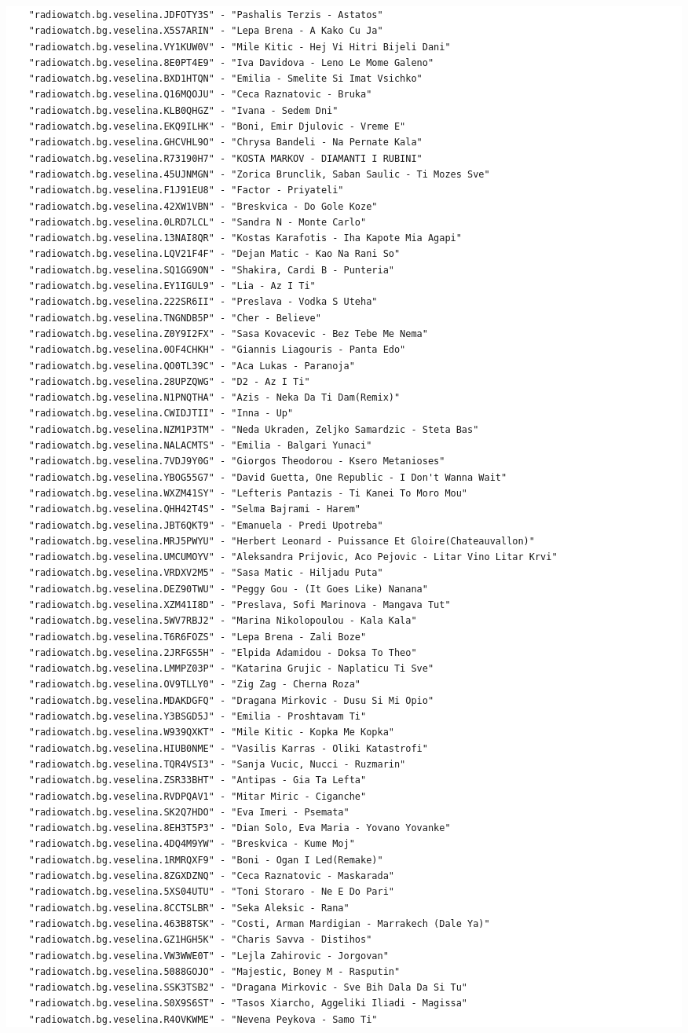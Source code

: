         "radiowatch.bg.veselina.JDFOTY3S" - "Pashalis Terzis - Astatos"
        "radiowatch.bg.veselina.X5S7ARIN" - "Lepa Brena - A Kako Cu Ja"
        "radiowatch.bg.veselina.VY1KUW0V" - "Mile Kitic - Hej Vi Hitri Bijeli Dani"
        "radiowatch.bg.veselina.8E0PT4E9" - "Iva Davidova - Leno Le Mome Galeno"
        "radiowatch.bg.veselina.BXD1HTQN" - "Emilia - Smelite Si Imat Vsichko"
        "radiowatch.bg.veselina.Q16MQOJU" - "Ceca Raznatovic - Bruka"
        "radiowatch.bg.veselina.KLB0QHGZ" - "Ivana - Sedem Dni"
        "radiowatch.bg.veselina.EKQ9ILHK" - "Boni, Emir Djulovic - Vreme E"
        "radiowatch.bg.veselina.GHCVHL9O" - "Chrysa Bandeli - Na Pernate Kala"
        "radiowatch.bg.veselina.R73190H7" - "KOSTA MARKOV - DIAMANTI I RUBINI"
        "radiowatch.bg.veselina.45UJNMGN" - "Zorica Brunclik, Saban Saulic - Ti Mozes Sve"
        "radiowatch.bg.veselina.F1J91EU8" - "Factor - Priyateli"
        "radiowatch.bg.veselina.42XW1VBN" - "Breskvica - Do Gole Koze"
        "radiowatch.bg.veselina.0LRD7LCL" - "Sandra N - Monte Carlo"
        "radiowatch.bg.veselina.13NAI8QR" - "Kostas Karafotis - Iha Kapote Mia Agapi"
        "radiowatch.bg.veselina.LQV21F4F" - "Dejan Matic - Kao Na Rani So"
        "radiowatch.bg.veselina.SQ1GG9ON" - "Shakira, Cardi B - Punteria"
        "radiowatch.bg.veselina.EY1IGUL9" - "Lia - Az I Ti"
        "radiowatch.bg.veselina.222SR6II" - "Preslava - Vodka S Uteha"
        "radiowatch.bg.veselina.TNGNDB5P" - "Cher - Believe"
        "radiowatch.bg.veselina.Z0Y9I2FX" - "Sasa Kovacevic - Bez Tebe Me Nema"
        "radiowatch.bg.veselina.0OF4CHKH" - "Giannis Liagouris - Panta Edo"
        "radiowatch.bg.veselina.QO0TL39C" - "Aca Lukas - Paranoja"
        "radiowatch.bg.veselina.28UPZQWG" - "D2 - Az I Ti"
        "radiowatch.bg.veselina.N1PNQTHA" - "Azis - Neka Da Ti Dam(Remix)"
        "radiowatch.bg.veselina.CWIDJTII" - "Inna - Up"
        "radiowatch.bg.veselina.NZM1P3TM" - "Neda Ukraden, Zeljko Samardzic - Steta Bas"
        "radiowatch.bg.veselina.NALACMTS" - "Emilia - Balgari Yunaci"
        "radiowatch.bg.veselina.7VDJ9Y0G" - "Giorgos Theodorou - Ksero Metanioses"
        "radiowatch.bg.veselina.YBOG55G7" - "David Guetta, One Republic - I Don't Wanna Wait"
        "radiowatch.bg.veselina.WXZM41SY" - "Lefteris Pantazis - Ti Kanei To Moro Mou"
        "radiowatch.bg.veselina.QHH42T4S" - "Selma Bajrami - Harem"
        "radiowatch.bg.veselina.JBT6QKT9" - "Emanuela - Predi Upotreba"
        "radiowatch.bg.veselina.MRJ5PWYU" - "Herbert Leonard - Puissance Et Gloire(Chateauvallon)"
        "radiowatch.bg.veselina.UMCUMOYV" - "Aleksandra Prijovic, Aco Pejovic - Litar Vino Litar Krvi"
        "radiowatch.bg.veselina.VRDXV2M5" - "Sasa Matic - Hiljadu Puta"
        "radiowatch.bg.veselina.DEZ90TWU" - "Peggy Gou - (It Goes Like) Nanana"
        "radiowatch.bg.veselina.XZM41I8D" - "Preslava, Sofi Marinova - Mangava Tut"
        "radiowatch.bg.veselina.5WV7RBJ2" - "Marina Nikolopoulou - Kala Kala"
        "radiowatch.bg.veselina.T6R6FOZS" - "Lepa Brena - Zali Boze"
        "radiowatch.bg.veselina.2JRFGS5H" - "Elpida Adamidou - Doksa To Theo"
        "radiowatch.bg.veselina.LMMPZ03P" - "Katarina Grujic - Naplaticu Ti Sve"
        "radiowatch.bg.veselina.OV9TLLY0" - "Zig Zag - Cherna Roza"
        "radiowatch.bg.veselina.MDAKDGFQ" - "Dragana Mirkovic - Dusu Si Mi Opio"
        "radiowatch.bg.veselina.Y3BSGD5J" - "Emilia - Proshtavam Ti"
        "radiowatch.bg.veselina.W939QXKT" - "Mile Kitic - Kopka Me Kopka"
        "radiowatch.bg.veselina.HIUB0NME" - "Vasilis Karras - Oliki Katastrofi"
        "radiowatch.bg.veselina.TQR4VSI3" - "Sanja Vucic, Nucci - Ruzmarin"
        "radiowatch.bg.veselina.ZSR33BHT" - "Antipas - Gia Ta Lefta"
        "radiowatch.bg.veselina.RVDPQAV1" - "Mitar Miric - Ciganche"
        "radiowatch.bg.veselina.SK2Q7HDO" - "Eva Imeri - Psemata"
        "radiowatch.bg.veselina.8EH3T5P3" - "Dian Solo, Eva Maria - Yovano Yovanke"
        "radiowatch.bg.veselina.4DQ4M9YW" - "Breskvica - Kume Moj"
        "radiowatch.bg.veselina.1RMRQXF9" - "Boni - Ogan I Led(Remake)"
        "radiowatch.bg.veselina.8ZGXDZNQ" - "Ceca Raznatovic - Maskarada"
        "radiowatch.bg.veselina.5XS04UTU" - "Toni Storaro - Ne E Do Pari"
        "radiowatch.bg.veselina.8CCTSLBR" - "Seka Aleksic - Rana"
        "radiowatch.bg.veselina.463B8TSK" - "Costi, Arman Mardigian - Marrakech (Dale Ya)"
        "radiowatch.bg.veselina.GZ1HGH5K" - "Charis Savva - Distihos"
        "radiowatch.bg.veselina.VW3WWE0T" - "Lejla Zahirovic - Jorgovan"
        "radiowatch.bg.veselina.5088GOJO" - "Majestic, Boney M - Rasputin"
        "radiowatch.bg.veselina.SSK3TSB2" - "Dragana Mirkovic - Sve Bih Dala Da Si Tu"
        "radiowatch.bg.veselina.S0X9S6ST" - "Tasos Xiarcho, Aggeliki Iliadi - Magissa"
        "radiowatch.bg.veselina.R4OVKWME" - "Nevena Peykova - Samo Ti"